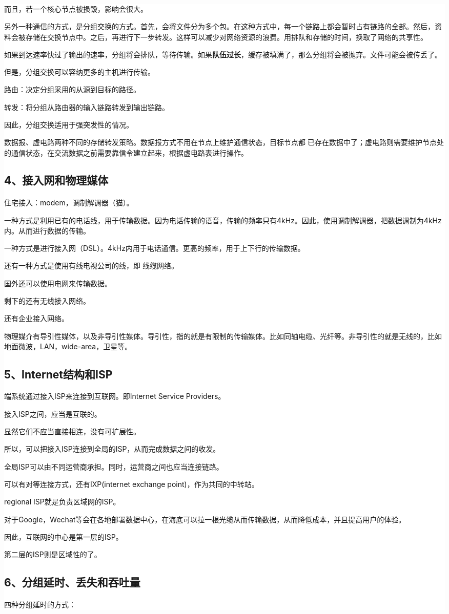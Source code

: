 而且，若一个核心节点被损毁，影响会很大。

另外一种通信的方式，是分组交换的方式。首先，会将文件分为多个包。在这种方式中，每一个链路上都会暂时占有链路的全部。然后，资料会被存储在交换节点中。之后，再进行下一步转发。这样可以减少对网络资源的浪费。用排队和存储的时间，换取了网络的共享性。

如果到达速率快过了输出的速率，分组将会排队，等待传输。如果**队伍过长**，缓存被填满了，那么分组将会被抛弃。文件可能会被传丢了。

但是，分组交换可以容纳更多的主机进行传输。

路由：决定分组采用的从源到目标的路径。

转发：将分组从路由器的输入链路转发到输出链路。

因此，分组交换适用于强突发性的情况。

数据报、虚电路两种不同的存储转发策略。数据报方式不用在节点上维护通信状态，目标节点都 已存在数据中了；虚电路则需要维护节点处的通信状态，在交流数据之前需要靠信令建立起来，根据虚电路表进行操作。

## 4、接入网和物理媒体

 住宅接入：modem，调制解调器（猫）。

一种方式是利用已有的电话线，用于传输数据。因为电话传输的语音，传输的频率只有4kHz。因此，使用调制解调器，把数据调制为4kHz内。从而进行数据的传输。

一种方式是进行接入网（DSL）。4kHz内用于电话通信。更高的频率，用于上下行的传输数据。

还有一种方式是使用有线电视公司的线，即 线缆网络。

国外还可以使用电网来传输数据。

剩下的还有无线接入网络。

还有企业接入网络。

物理媒介有导引性媒体，以及非导引性媒体。导引性，指的就是有限制的传输媒体。比如同轴电缆、光纤等。非导引性的就是无线的，比如地面微波，LAN，wide-area，卫星等。

## 5、Internet结构和ISP

端系统通过接入ISP来连接到互联网。即Internet Service Providers。

接入ISP之间，应当是互联的。

显然它们不应当直接相连，没有可扩展性。

所以，可以把接入ISP连接到全局的ISP，从而完成数据之间的收发。

全局ISP可以由不同运营商承担。同时，运营商之间也应当连接链路。

可以有对等连接方式，还有IXP(internet exchange point)，作为共同的中转站。

regional ISP就是负责区域网的ISP。

对于Google，Wechat等会在各地部署数据中心，在海底可以拉一根光缆从而传输数据，从而降低成本，并且提高用户的体验。

因此，互联网的中心是第一层的ISP。

第二层的ISP则是区域性的了。

## 6、分组延时、丢失和吞吐量

四种分组延时的方式：
